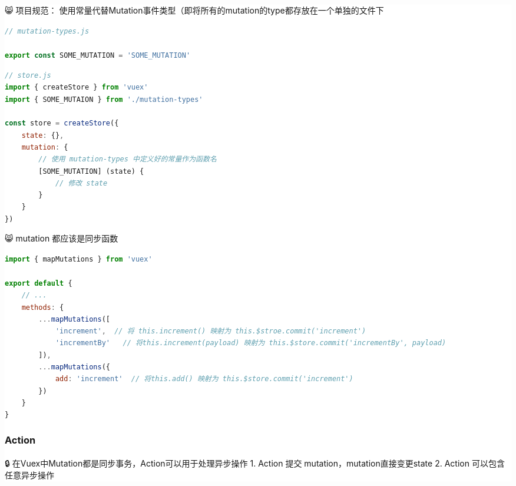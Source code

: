 <aside>
😸 项目规范：
使用常量代替Mutation事件类型（即将所有的mutation的type都存放在一个单独的文件下

</aside>

```jsx
// mutation-types.js

export const SOME_MUTATION = 'SOME_MUTATION'
```

```jsx
// store.js
import { createStore } from 'vuex'
import { SOME_MUTAION } from './mutation-types'

const store = createStore({
	state: {},
	mutation: {
		// 使用 mutation-types 中定义好的常量作为函数名
		[SOME_MUTATION] (state) {
			// 修改 state
		}
	}
})
```

<aside>
😸 mutation 都应该是同步函数

</aside>

```jsx
import { mapMutations } from 'vuex'

export default {
	// ...
	methods: {
		...mapMutations([
			'increment',  // 将 this.increment() 映射为 this.$stroe.commit('increment')
			'incrementBy'   // 将this.increment(payload) 映射为 this.$store.commit('incrementBy', payload)
		]),
		...mapMutations({
			add: 'increment'  // 将this.add() 映射为 this.$store.commit('increment')
		})
	}
}
```

### Action

<aside>
🔒 在Vuex中Mutation都是同步事务，Action可以用于处理异步操作
1. Action 提交 mutation，mutation直接变更state
2. Action 可以包含任意异步操作
